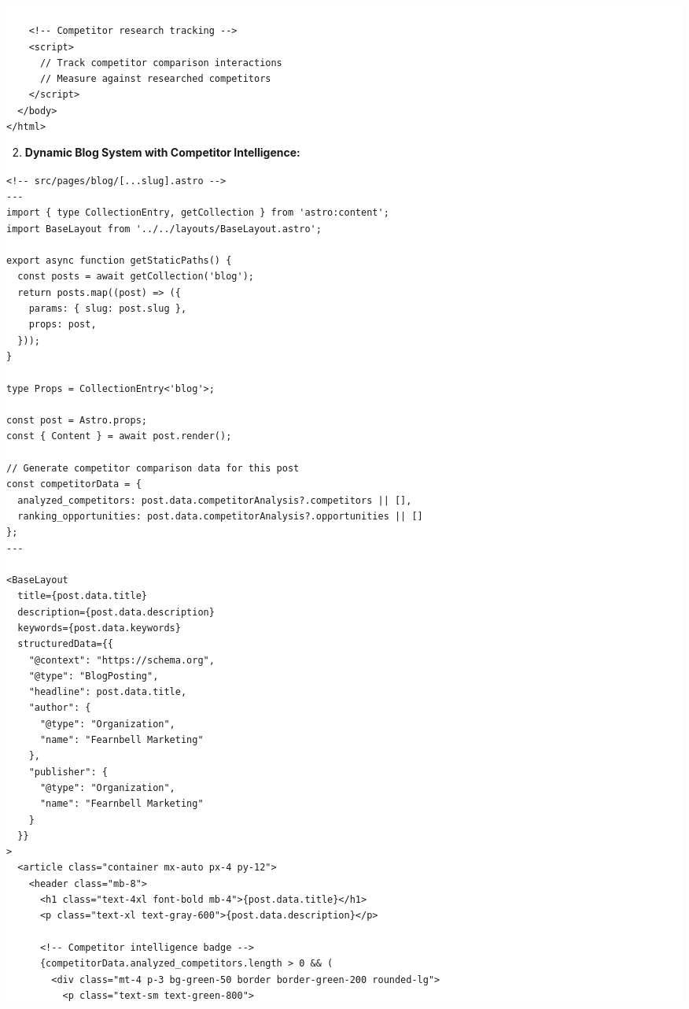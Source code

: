 ```astro
    
    <!-- Competitor research tracking -->
    <script>
      // Track competitor comparison interactions
      // Measure against researched competitors
    </script>
  </body>
</html>
```

2. **Dynamic Blog System with Competitor Intelligence:**
```astro
<!-- src/pages/blog/[...slug].astro -->
---
import { type CollectionEntry, getCollection } from 'astro:content';
import BaseLayout from '../../layouts/BaseLayout.astro';

export async function getStaticPaths() {
  const posts = await getCollection('blog');
  return posts.map((post) => ({
    params: { slug: post.slug },
    props: post,
  }));
}

type Props = CollectionEntry<'blog'>;

const post = Astro.props;
const { Content } = await post.render();

// Generate competitor comparison data for this post
const competitorData = {
  analyzed_competitors: post.data.competitorAnalysis?.competitors || [],
  ranking_opportunities: post.data.competitorAnalysis?.opportunities || []
};
---

<BaseLayout 
  title={post.data.title}
  description={post.data.description}
  keywords={post.data.keywords}
  structuredData={{
    "@context": "https://schema.org",
    "@type": "BlogPosting",
    "headline": post.data.title,
    "author": {
      "@type": "Organization", 
      "name": "Fearnbell Marketing"
    },
    "publisher": {
      "@type": "Organization",
      "name": "Fearnbell Marketing"
    }
  }}
>
  <article class="container mx-auto px-4 py-12">
    <header class="mb-8">
      <h1 class="text-4xl font-bold mb-4">{post.data.title}</h1>
      <p class="text-xl text-gray-600">{post.data.description}</p>
      
      <!-- Competitor intelligence badge -->
      {competitorData.analyzed_competitors.length > 0 && (
        <div class="mt-4 p-3 bg-green-50 border border-green-200 rounded-lg">
          <p class="text-sm text-green-800">
```